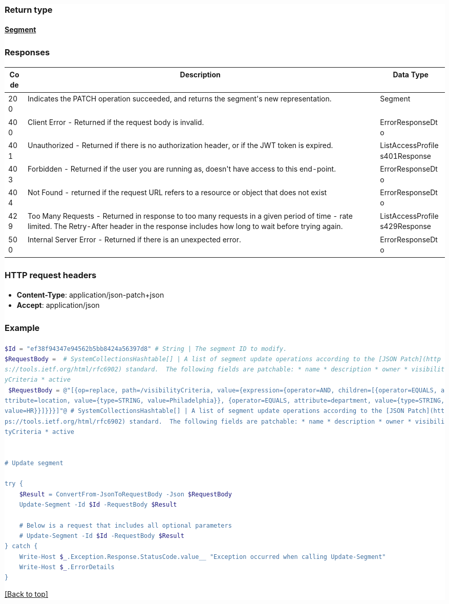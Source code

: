 ### Return type

[**Segment**](../models/segment)

### Responses

| Code | Description | Data Type |
| --- | --- | --- |
| 200 | Indicates the PATCH operation succeeded, and returns the segment&#39;s new representation. | Segment |
| 400 | Client Error - Returned if the request body is invalid. | ErrorResponseDto |
| 401 | Unauthorized - Returned if there is no authorization header, or if the JWT token is expired. | ListAccessProfiles401Response |
| 403 | Forbidden - Returned if the user you are running as, doesn&#39;t have access to this end-point. | ErrorResponseDto |
| 404 | Not Found - returned if the request URL refers to a resource or object that does not exist | ErrorResponseDto |
| 429 | Too Many Requests - Returned in response to too many requests in a given period of time - rate limited. The Retry-After header in the response includes how long to wait before trying again. | ListAccessProfiles429Response |
| 500 | Internal Server Error - Returned if there is an unexpected error. | ErrorResponseDto |

### HTTP request headers

- **Content-Type**: application/json-patch+json
- **Accept**: application/json

### Example

```powershell
$Id = "ef38f94347e94562b5bb8424a56397d8" # String | The segment ID to modify.
$RequestBody =  # SystemCollectionsHashtable[] | A list of segment update operations according to the [JSON Patch](https://tools.ietf.org/html/rfc6902) standard.  The following fields are patchable: * name * description * owner * visibilityCriteria * active
 $RequestBody = @"[{op=replace, path=/visibilityCriteria, value={expression={operator=AND, children=[{operator=EQUALS, attribute=location, value={type=STRING, value=Philadelphia}}, {operator=EQUALS, attribute=department, value={type=STRING, value=HR}}]}}}]"@ # SystemCollectionsHashtable[] | A list of segment update operations according to the [JSON Patch](https://tools.ietf.org/html/rfc6902) standard.  The following fields are patchable: * name * description * owner * visibilityCriteria * active


# Update segment

try {
    $Result = ConvertFrom-JsonToRequestBody -Json $RequestBody
    Update-Segment -Id $Id -RequestBody $Result

    # Below is a request that includes all optional parameters
    # Update-Segment -Id $Id -RequestBody $Result
} catch {
    Write-Host $_.Exception.Response.StatusCode.value__ "Exception occurred when calling Update-Segment"
    Write-Host $_.ErrorDetails
}
```

[[Back to top]](#)
